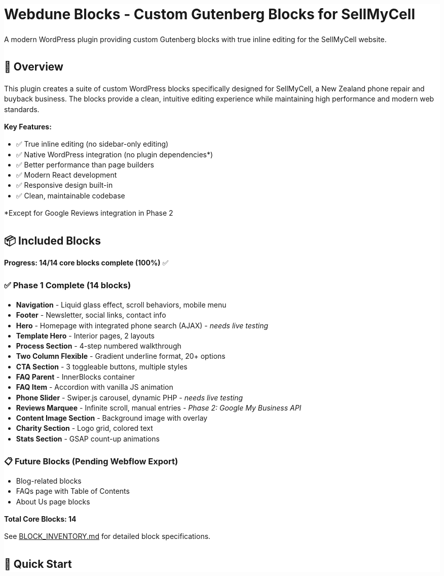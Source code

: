 # Webdune Blocks - Custom Gutenberg Blocks for SellMyCell

A modern WordPress plugin providing custom Gutenberg blocks with true inline editing for the SellMyCell website.

## 🎯 Overview

This plugin creates a suite of custom WordPress blocks specifically designed for SellMyCell, a New Zealand phone repair and buyback business. The blocks provide a clean, intuitive editing experience while maintaining high performance and modern web standards.

**Key Features:**
- ✅ True inline editing (no sidebar-only editing)
- ✅ Native WordPress integration (no plugin dependencies*)
- ✅ Better performance than page builders
- ✅ Modern React development
- ✅ Responsive design built-in
- ✅ Clean, maintainable codebase

*Except for Google Reviews integration in Phase 2

## 📦 Included Blocks

**Progress: 14/14 core blocks complete (100%)** ✅

### ✅ Phase 1 Complete (14 blocks)
- **Navigation** - Liquid glass effect, scroll behaviors, mobile menu
- **Footer** - Newsletter, social links, contact info
- **Hero** - Homepage with integrated phone search (AJAX) - *needs live testing*
- **Template Hero** - Interior pages, 2 layouts
- **Process Section** - 4-step numbered walkthrough
- **Two Column Flexible** - Gradient underline format, 20+ options
- **CTA Section** - 3 toggleable buttons, multiple styles
- **FAQ Parent** - InnerBlocks container
- **FAQ Item** - Accordion with vanilla JS animation
- **Phone Slider** - Swiper.js carousel, dynamic PHP - *needs live testing*
- **Reviews Marquee** - Infinite scroll, manual entries - *Phase 2: Google My Business API*
- **Content Image Section** - Background image with overlay
- **Charity Section** - Logo grid, colored text
- **Stats Section** - GSAP count-up animations

### 📋 Future Blocks (Pending Webflow Export)
- Blog-related blocks
- FAQs page with Table of Contents
- About Us page blocks

**Total Core Blocks: 14**

See [BLOCK_INVENTORY.md](BLOCK_INVENTORY.md) for detailed block specifications.

## 🚀 Quick Start

